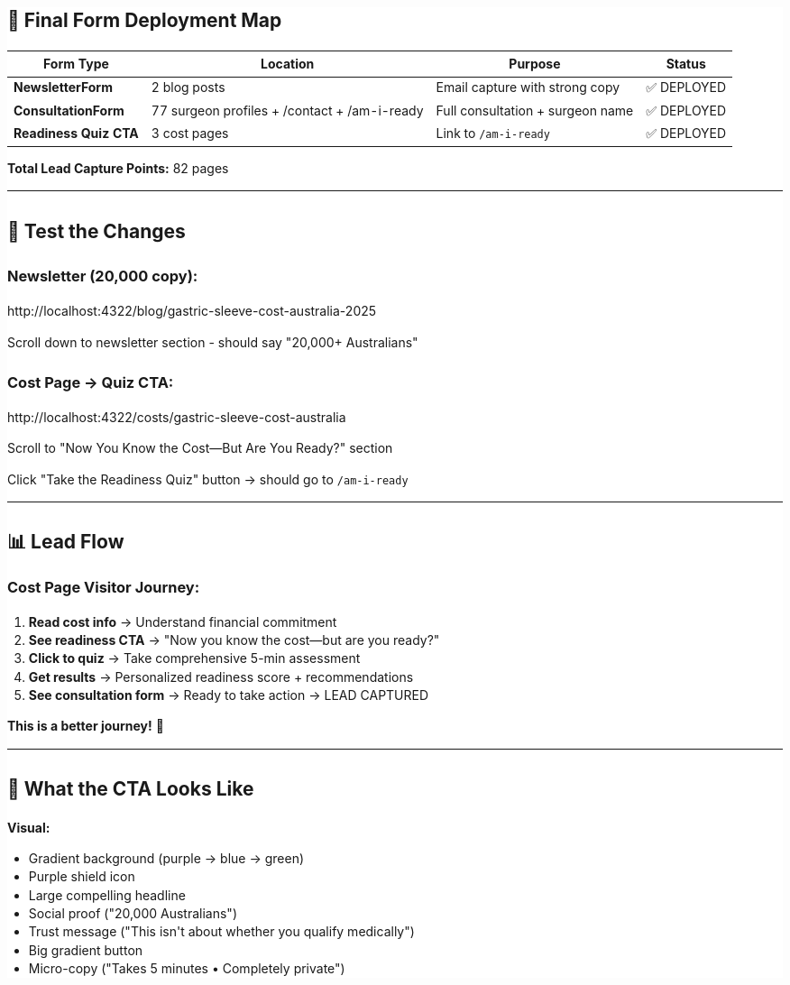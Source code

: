 
## 🎯 Final Form Deployment Map

| Form Type | Location | Purpose | Status |
|-----------|----------|---------|--------|
| **NewsletterForm** | 2 blog posts | Email capture with strong copy | ✅ DEPLOYED |
| **ConsultationForm** | 77 surgeon profiles + /contact + /am-i-ready | Full consultation + surgeon name | ✅ DEPLOYED |
| **Readiness Quiz CTA** | 3 cost pages | Link to `/am-i-ready` | ✅ DEPLOYED |

**Total Lead Capture Points:** 82 pages

---

## 🧪 Test the Changes

### Newsletter (20,000 copy):
http://localhost:4322/blog/gastric-sleeve-cost-australia-2025

Scroll down to newsletter section - should say "20,000+ Australians"

### Cost Page → Quiz CTA:
http://localhost:4322/costs/gastric-sleeve-cost-australia

Scroll to "Now You Know the Cost—But Are You Ready?" section

Click "Take the Readiness Quiz" button → should go to `/am-i-ready`

---

## 📊 Lead Flow

### Cost Page Visitor Journey:
1. **Read cost info** → Understand financial commitment
2. **See readiness CTA** → "Now you know the cost—but are you ready?"
3. **Click to quiz** → Take comprehensive 5-min assessment
4. **Get results** → Personalized readiness score + recommendations
5. **See consultation form** → Ready to take action → LEAD CAPTURED

**This is a better journey!** 🎉

---

## 🎨 What the CTA Looks Like

**Visual:**
- Gradient background (purple → blue → green)
- Purple shield icon
- Large compelling headline
- Social proof ("20,000 Australians")
- Trust message ("This isn't about whether you qualify medically")
- Big gradient button
- Micro-copy ("Takes 5 minutes • Completely private")
